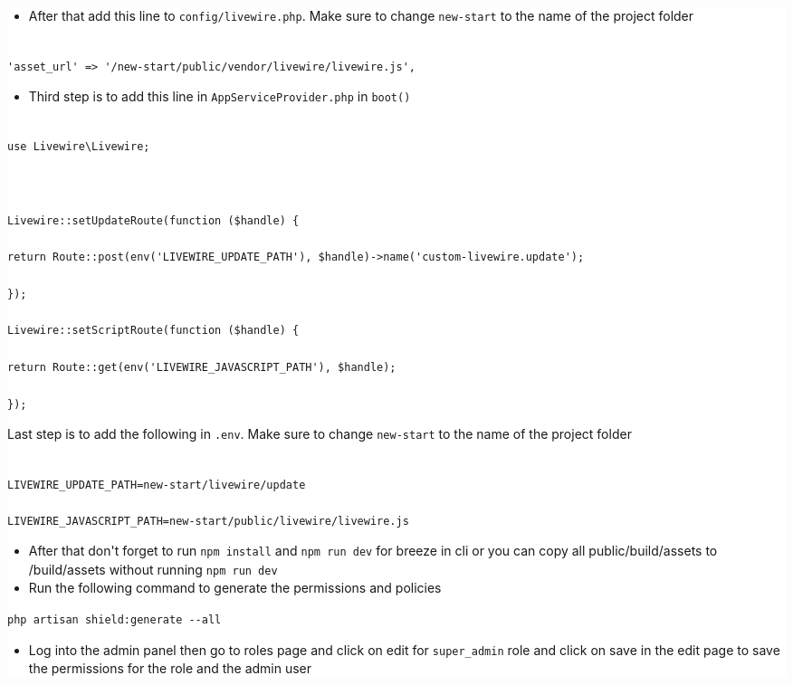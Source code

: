 - After that add this line to `config/livewire.php`. Make sure to change `new-start` to the name of the project folder

```

'asset_url' => '/new-start/public/vendor/livewire/livewire.js',

```

  

- Third step is to add this line in `AppServiceProvider.php` in `boot()`

  

```

use Livewire\Livewire;

  

Livewire::setUpdateRoute(function ($handle) {

return Route::post(env('LIVEWIRE_UPDATE_PATH'), $handle)->name('custom-livewire.update');

});

Livewire::setScriptRoute(function ($handle) {

return Route::get(env('LIVEWIRE_JAVASCRIPT_PATH'), $handle);

});

```

  

Last step is to add the following in `.env`. Make sure to change `new-start` to the name of the project folder

  

```

LIVEWIRE_UPDATE_PATH=new-start/livewire/update

LIVEWIRE_JAVASCRIPT_PATH=new-start/public/livewire/livewire.js

```

- After that don't forget to run `npm install` and `npm run dev` for breeze in cli or you can copy all public/build/assets to /build/assets without running `npm run dev`
- Run the following command to generate the permissions and policies

```
php artisan shield:generate --all
```
- Log into the admin panel then go to roles page and click on edit for `super_admin` role and click on save in the edit page to save the permissions for the role and the admin user
